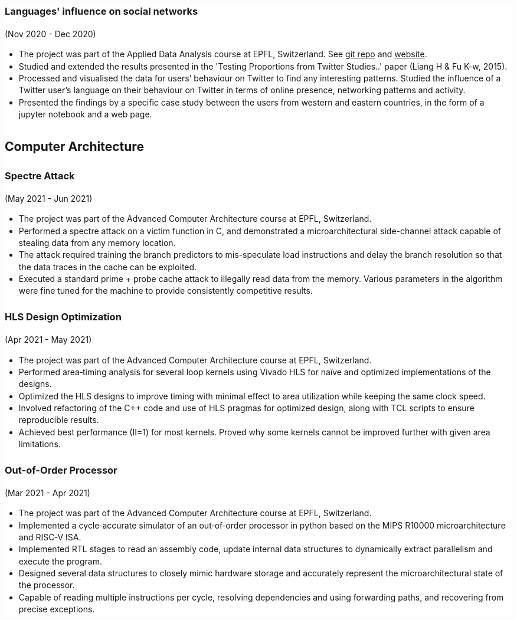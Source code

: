 ### Languages' influence on social networks
(Nov 2020 - Dec 2020)
* The project was part of the Applied Data Analysis course at EPFL, Switzerland. See [git repo](https://github.com/KushagraShah/ADA-HWs-Projects) and [website](https://rayacers.github.io/language-social-network-pattern/).
* Studied and extended the results presented in the 'Testing Proportions from Twitter Studies..' paper (Liang H & Fu K-w, 2015). 
* Processed and visualised the data for users’ behaviour on Twitter to find any interesting patterns. Studied the influence of a Twitter user’s language on their behaviour on Twitter in terms of online presence, networking patterns and activity.
* Presented the findings by a specific case study between the users from western and eastern countries, in the form of a jupyter notebook and a web page.

## Computer Architecture

### Spectre Attack
(May 2021 - Jun 2021)
* The project was part of the Advanced Computer Architecture course at EPFL, Switzerland.
* Performed a spectre attack on a victim function in C, and demonstrated a microarchitectural side-channel attack capable of stealing data from any memory location.
* The attack required training the branch predictors to mis-speculate load instructions and delay the branch resolution so that the data traces in the cache can be exploited.
* Executed a standard prime + probe cache attack to illegally read data from the memory. Various parameters in the algorithm were fine tuned for the machine to provide consistently competitive results.

### HLS Design Optimization
(Apr 2021 - May 2021)
* The project was part of the Advanced Computer Architecture course at EPFL, Switzerland.
* Performed area‑timing analysis for several loop kernels using Vivado HLS for naïve and optimized implementations of the designs.
* Optimized the HLS designs to improve timing with minimal effect to area utilization while keeping the same clock speed.
* Involved refactoring of the C++ code and use of HLS pragmas for optimized design, along with TCL scripts to ensure reproducible results.
* Achieved best performance (II=1) for most kernels. Proved why some kernels cannot be improved further with given area limitations.

### Out-of-Order Processor
(Mar 2021 - Apr 2021)
* The project was part of the Advanced Computer Architecture course at EPFL, Switzerland.
* Implemented a cycle‑accurate simulator of an out‑of‑order processor in python based on the MIPS R10000 microarchitecture and RISC‑V ISA.
* Implemented RTL stages to read an assembly code, update internal data structures to dynamically extract parallelism and execute the program.
* Designed several data structures to closely mimic hardware storage and accurately represent the microarchitectural state of the processor.
* Capable of reading multiple instructions per cycle, resolving dependencies and using forwarding paths, and recovering from precise exceptions.
